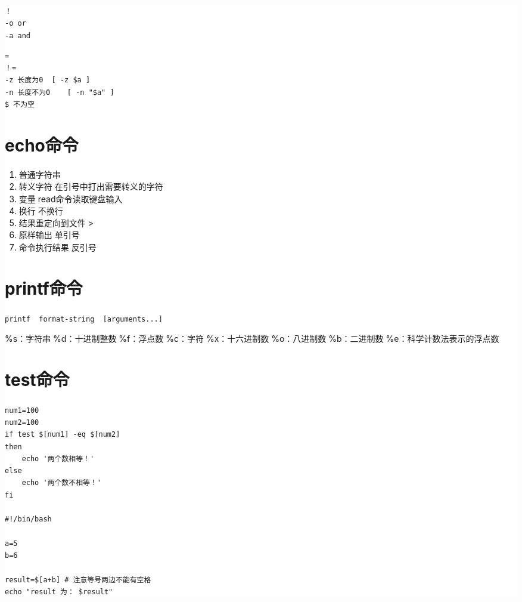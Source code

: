 ```shell
！
-o or
-a and
```

```shell
=
！=
-z 长度为0  [ -z $a ] 
-n 长度不为0  	[ -n "$a" ] 
$ 不为空
```


# echo命令

1. 普通字符串
2. 转义字符    在引号中打出需要转义的字符
3. 变量 read命令读取键盘输入
4. 换行 不换行
5. 结果重定向到文件 >
6. 原样输出  单引号
7. 命令执行结果 反引号

# printf命令
	printf  format-string  [arguments...]

%s：字符串
%d：十进制整数
%f：浮点数
%c：字符
%x：十六进制数
%o：八进制数
%b：二进制数
%e：科学计数法表示的浮点数

# test命令

```shell
num1=100
num2=100
if test $[num1] -eq $[num2]
then
    echo '两个数相等！'
else
    echo '两个数不相等！'
fi

#!/bin/bash

a=5
b=6

result=$[a+b] # 注意等号两边不能有空格
echo "result 为： $result"
```
